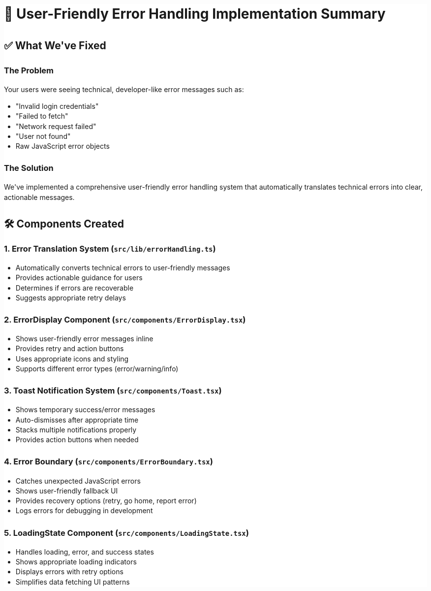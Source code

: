 # 🎯 User-Friendly Error Handling Implementation Summary

## ✅ **What We've Fixed**

### **The Problem**
Your users were seeing technical, developer-like error messages such as:
- "Invalid login credentials"
- "Failed to fetch" 
- "Network request failed"
- "User not found"
- Raw JavaScript error objects

### **The Solution**
We've implemented a comprehensive user-friendly error handling system that automatically translates technical errors into clear, actionable messages.

## 🛠 **Components Created**

### **1. Error Translation System** (`src/lib/errorHandling.ts`)
- Automatically converts technical errors to user-friendly messages
- Provides actionable guidance for users
- Determines if errors are recoverable
- Suggests appropriate retry delays

### **2. ErrorDisplay Component** (`src/components/ErrorDisplay.tsx`)
- Shows user-friendly error messages inline
- Provides retry and action buttons
- Uses appropriate icons and styling
- Supports different error types (error/warning/info)

### **3. Toast Notification System** (`src/components/Toast.tsx`)
- Shows temporary success/error messages
- Auto-dismisses after appropriate time
- Stacks multiple notifications properly
- Provides action buttons when needed

### **4. Error Boundary** (`src/components/ErrorBoundary.tsx`)
- Catches unexpected JavaScript errors
- Shows user-friendly fallback UI
- Provides recovery options (retry, go home, report error)
- Logs errors for debugging in development

### **5. LoadingState Component** (`src/components/LoadingState.tsx`)
- Handles loading, error, and success states
- Shows appropriate loading indicators
- Displays errors with retry options
- Simplifies data fetching UI patterns
